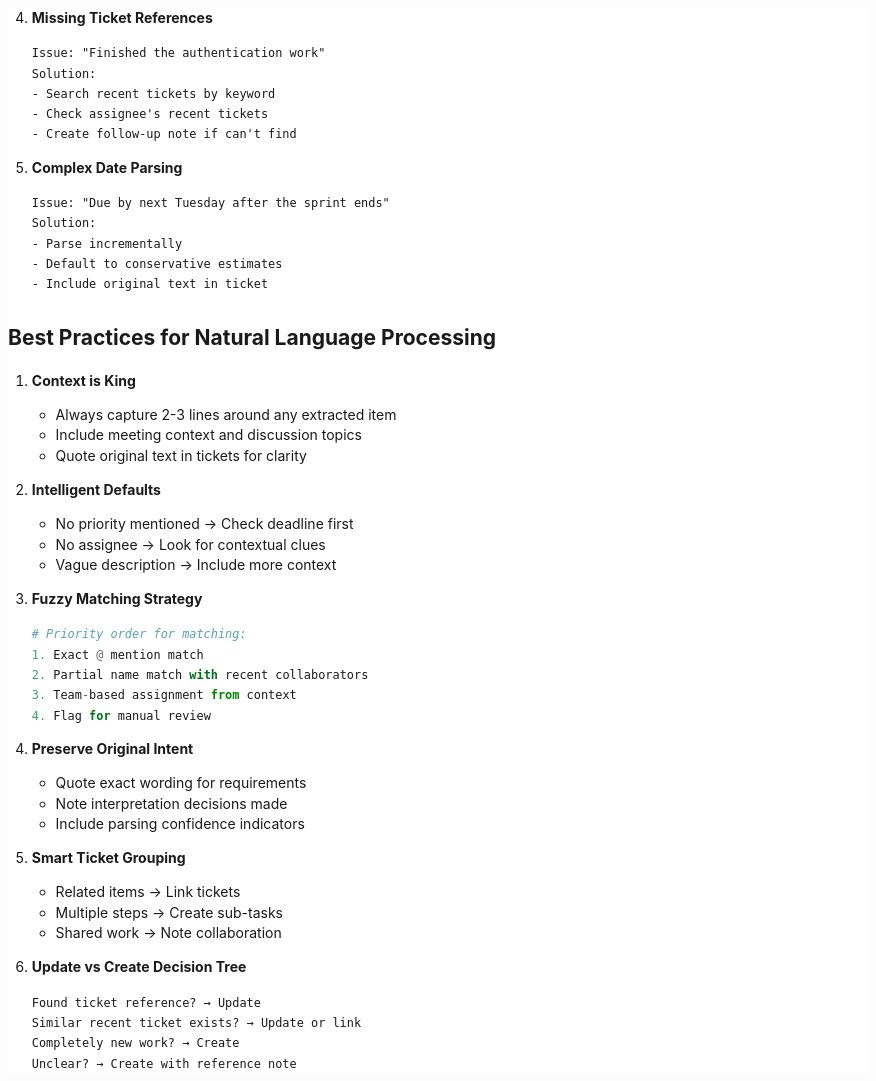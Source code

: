 4. **Missing Ticket References**
   ```
   Issue: "Finished the authentication work"
   Solution:
   - Search recent tickets by keyword
   - Check assignee's recent tickets
   - Create follow-up note if can't find
   ```

5. **Complex Date Parsing**
   ```
   Issue: "Due by next Tuesday after the sprint ends"
   Solution:
   - Parse incrementally
   - Default to conservative estimates
   - Include original text in ticket
   ```

## Best Practices for Natural Language Processing

1. **Context is King**
   - Always capture 2-3 lines around any extracted item
   - Include meeting context and discussion topics
   - Quote original text in tickets for clarity

2. **Intelligent Defaults**
   - No priority mentioned → Check deadline first
   - No assignee → Look for contextual clues
   - Vague description → Include more context

3. **Fuzzy Matching Strategy**
   ```python
   # Priority order for matching:
   1. Exact @ mention match
   2. Partial name match with recent collaborators
   3. Team-based assignment from context
   4. Flag for manual review
   ```

4. **Preserve Original Intent**
   - Quote exact wording for requirements
   - Note interpretation decisions made
   - Include parsing confidence indicators

5. **Smart Ticket Grouping**
   - Related items → Link tickets
   - Multiple steps → Create sub-tasks
   - Shared work → Note collaboration

6. **Update vs Create Decision Tree**
   ```
   Found ticket reference? → Update
   Similar recent ticket exists? → Update or link
   Completely new work? → Create
   Unclear? → Create with reference note
   ```
